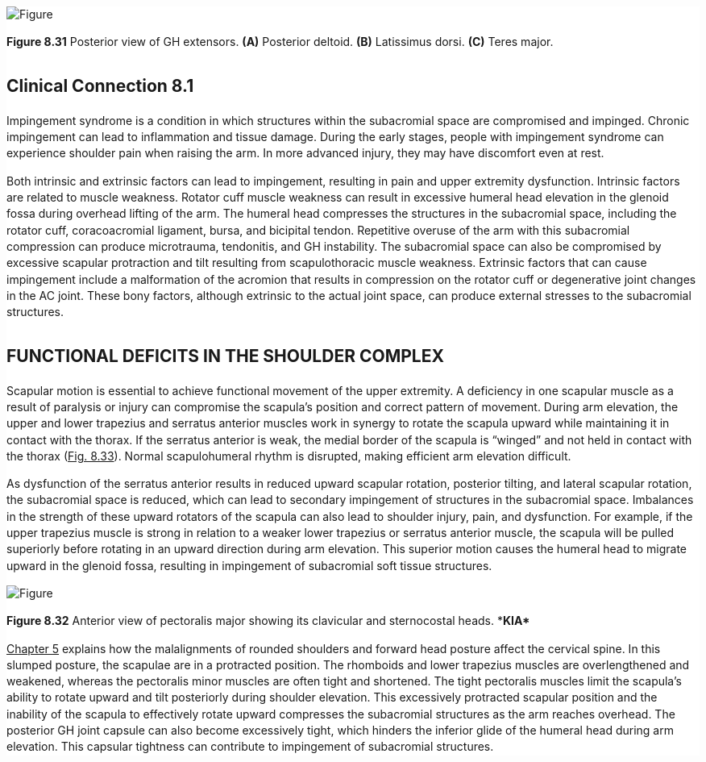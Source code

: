![Figure](8-shoudler.assets/173-1.jpg)

**Figure 8.31** Posterior view of GH extensors. **(A)** Posterior deltoid. **(B)** Latissimus dorsi. **(C)** Teres major.

## **Clinical Connection 8.1**

Impingement syndrome is a condition in which structures within the subacromial space are compromised and impinged. Chronic impingement can lead to inflammation and tissue damage. During the early stages, people with impingement syndrome can experience shoulder pain when raising the arm. In more advanced injury, they may have discomfort even at rest.

Both intrinsic and extrinsic factors can lead to impingement, resulting in pain and upper extremity dysfunction. Intrinsic factors are related to muscle weakness. Rotator cuff muscle weakness can result in excessive humeral head elevation in the glenoid fossa during overhead lifting of the arm. The humeral head compresses the structures in the subacromial space, including the rotator cuff, coracoacromial ligament, bursa, and bicipital tendon. Repetitive overuse of the arm with this subacromial compression can produce microtrauma, tendonitis, and GH instability. The subacromial space can also be compromised by excessive scapular protraction and tilt resulting from scapulothoracic muscle weakness. Extrinsic factors that can cause impingement include a malformation of the acromion that results in compression on the rotator cuff or degenerative joint changes in the AC joint. These bony factors, although extrinsic to the actual joint space, can produce external stresses to the subacromial structures.

## FUNCTIONAL DEFICITS IN THE SHOULDER COMPLEX

Scapular motion is essential to achieve functional movement of the upper extremity. A deficiency in one scapular muscle as a result of paralysis or injury can compromise the scapula’s position and correct pattern of movement. During arm elevation, the upper and lower trapezius and serratus anterior muscles work in synergy to rotate the scapula upward while maintaining it in contact with the thorax. If the serratus anterior is weak, the medial border of the scapula is “winged” and not held in contact with the thorax ([Fig. 8.33](https://jigsaw.vitalsource.com/books/9780803675056/epub/OPS/c08.xhtml?favre=brett#fig8-33)). Normal scapulohumeral rhythm is disrupted, making efficient arm elevation difficult.

As dysfunction of the serratus anterior results in reduced upward scapular rotation, posterior tilting, and lateral scapular rotation, the subacromial space is reduced, which can lead to secondary impingement of structures in the subacromial space. Imbalances in the strength of these upward rotators of the scapula can also lead to shoulder injury, pain, and dysfunction. For example, if the upper trapezius muscle is strong in relation to a weaker lower trapezius or serratus anterior muscle, the scapula will be pulled superiorly before rotating in an upward direction during arm elevation. This superior motion causes the humeral head to migrate upward in the glenoid fossa, resulting in impingement of subacromial soft tissue structures.

![Figure](8-shoudler.assets/174-1.jpg)

**Figure 8.32** Anterior view of pectoralis major showing its clavicular and sternocostal heads. ***KIA\***

[Chapter 5](https://jigsaw.vitalsource.com/books/9780803675056/epub/OPS/c05.xhtml) explains how the malalignments of rounded shoulders and forward head posture affect the cervical spine. In this slumped posture, the scapulae are in a protracted position. The rhomboids and lower trapezius muscles are overlengthened and weakened, whereas the pectoralis minor muscles are often tight and shortened. The tight pectoralis muscles limit the scapula’s ability to rotate upward and tilt posteriorly during shoulder elevation. This excessively protracted scapular position and the inability of the scapula to effectively rotate upward compresses the subacromial structures as the arm reaches overhead. The posterior GH joint capsule can also become excessively tight, which hinders the inferior glide of the humeral head during arm elevation. This capsular tightness can contribute to impingement of subacromial structures.
